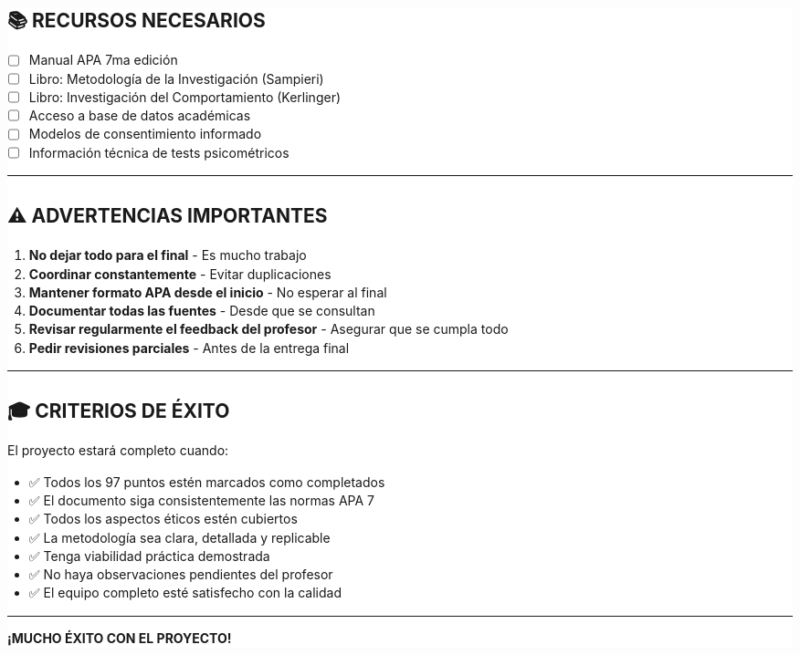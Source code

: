 
## 📚 RECURSOS NECESARIOS

- [ ] Manual APA 7ma edición
- [ ] Libro: Metodología de la Investigación (Sampieri)
- [ ] Libro: Investigación del Comportamiento (Kerlinger)
- [ ] Acceso a base de datos académicas
- [ ] Modelos de consentimiento informado
- [ ] Información técnica de tests psicométricos

---

## ⚠️ ADVERTENCIAS IMPORTANTES

1. **No dejar todo para el final** - Es mucho trabajo
2. **Coordinar constantemente** - Evitar duplicaciones
3. **Mantener formato APA desde el inicio** - No esperar al final
4. **Documentar todas las fuentes** - Desde que se consultan
5. **Revisar regularmente el feedback del profesor** - Asegurar que se cumpla todo
6. **Pedir revisiones parciales** - Antes de la entrega final

---

## 🎓 CRITERIOS DE ÉXITO

El proyecto estará completo cuando:
- ✅ Todos los 97 puntos estén marcados como completados
- ✅ El documento siga consistentemente las normas APA 7
- ✅ Todos los aspectos éticos estén cubiertos
- ✅ La metodología sea clara, detallada y replicable
- ✅ Tenga viabilidad práctica demostrada
- ✅ No haya observaciones pendientes del profesor
- ✅ El equipo completo esté satisfecho con la calidad

---

**¡MUCHO ÉXITO CON EL PROYECTO!**

